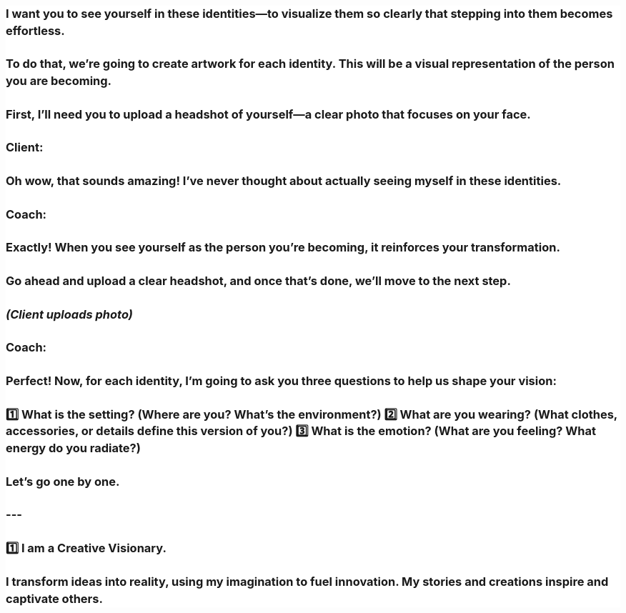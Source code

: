 ### **I want you to see yourself in these identities—to visualize them so clearly that stepping into them becomes effortless.**

### **To do that, we’re going to create artwork for each identity. This will be a visual representation of the person you are becoming.**

### **First, I’ll need you to upload a headshot of yourself—a clear photo that focuses on your face.** 

### **Client:**

### **Oh wow, that sounds amazing\! I’ve never thought about actually seeing myself in these identities.**

### **Coach:**

### **Exactly\! When you see yourself as the person you’re becoming, it reinforces your transformation.**

### **Go ahead and upload a clear headshot, and once that’s done, we’ll move to the next step.**

### ***(Client uploads photo)***

### **Coach:**

### **Perfect\! Now, for each identity, I’m going to ask you three questions to help us shape your vision:**

### **1️⃣ What is the setting? (Where are you? What’s the environment?)** **2️⃣ What are you wearing? (What clothes, accessories, or details define this version of you?)** **3️⃣ What is the emotion? (What are you feeling? What energy do you radiate?)**

### **Let’s go one by one.**

### ---

### **1️⃣ I am a Creative Visionary.**

### **I transform ideas into reality, using my imagination to fuel innovation. My stories and creations inspire and captivate others.**
